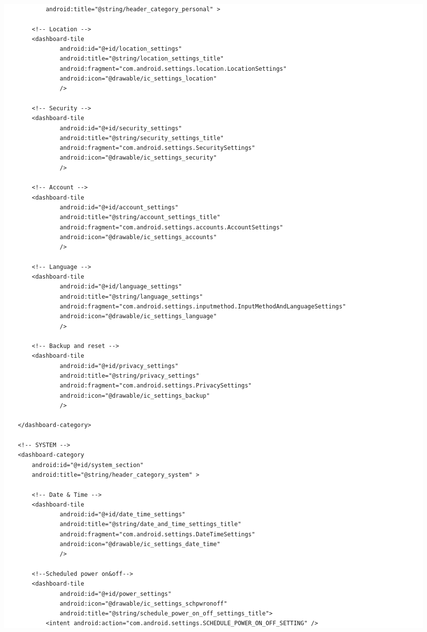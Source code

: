 ```
            android:title="@string/header_category_personal" >

        <!-- Location -->
        <dashboard-tile
                android:id="@+id/location_settings"
                android:title="@string/location_settings_title"
                android:fragment="com.android.settings.location.LocationSettings"
                android:icon="@drawable/ic_settings_location"
                />

        <!-- Security -->
        <dashboard-tile
                android:id="@+id/security_settings"
                android:title="@string/security_settings_title"
                android:fragment="com.android.settings.SecuritySettings"
                android:icon="@drawable/ic_settings_security"
                />

        <!-- Account -->
        <dashboard-tile
                android:id="@+id/account_settings"
                android:title="@string/account_settings_title"
                android:fragment="com.android.settings.accounts.AccountSettings"
                android:icon="@drawable/ic_settings_accounts"
                />

        <!-- Language -->
        <dashboard-tile
                android:id="@+id/language_settings"
                android:title="@string/language_settings"
                android:fragment="com.android.settings.inputmethod.InputMethodAndLanguageSettings"
                android:icon="@drawable/ic_settings_language"
                />

        <!-- Backup and reset -->
        <dashboard-tile
                android:id="@+id/privacy_settings"
                android:title="@string/privacy_settings"
                android:fragment="com.android.settings.PrivacySettings"
                android:icon="@drawable/ic_settings_backup"
                />

    </dashboard-category>

    <!-- SYSTEM -->
    <dashboard-category
        android:id="@+id/system_section"
        android:title="@string/header_category_system" >

        <!-- Date & Time -->
        <dashboard-tile
                android:id="@+id/date_time_settings"
                android:title="@string/date_and_time_settings_title"
                android:fragment="com.android.settings.DateTimeSettings"
                android:icon="@drawable/ic_settings_date_time"
                />

        <!--Scheduled power on&off-->
        <dashboard-tile
                android:id="@+id/power_settings"
                android:icon="@drawable/ic_settings_schpwronoff"
                android:title="@string/schedule_power_on_off_settings_title">
            <intent android:action="com.android.settings.SCHEDULE_POWER_ON_OFF_SETTING" />
```